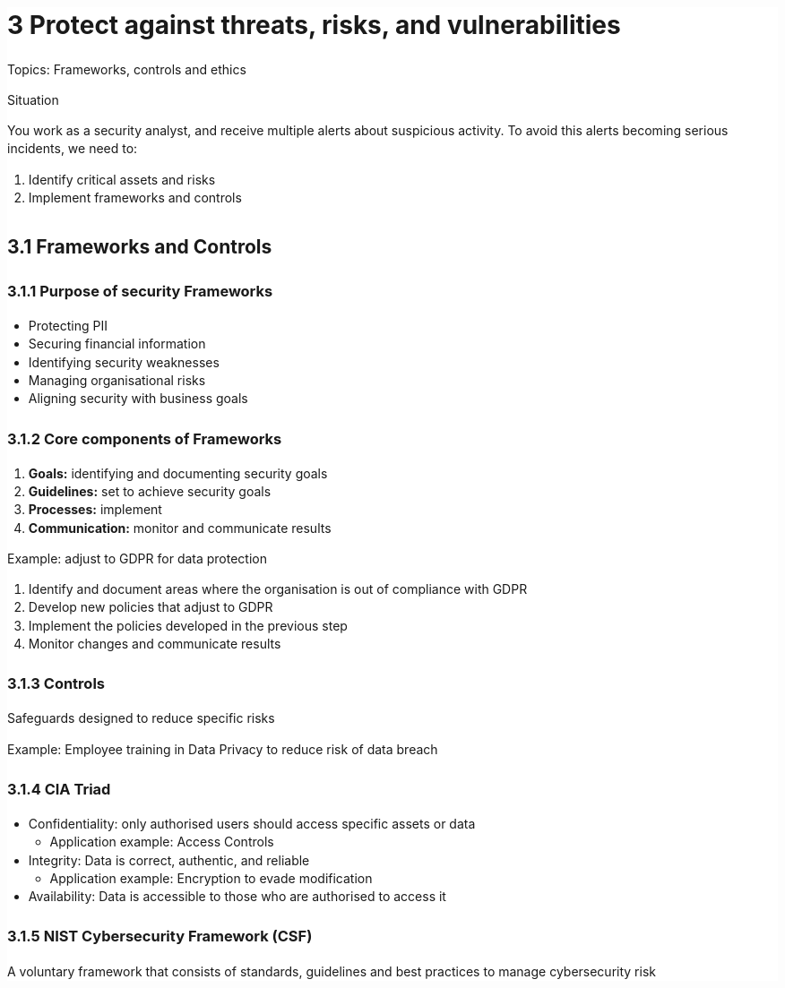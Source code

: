 # 3	Protect against threats, risks, and vulnerabilities

Topics: Frameworks, controls and ethics

Situation

You work as a security analyst, and receive multiple alerts about suspicious activity. To avoid this alerts becoming serious incidents, we need to:

1. Identify critical assets and risks
2. Implement frameworks and controls

## 3.1	Frameworks and Controls

### 3.1.1	Purpose of security Frameworks

- Protecting PII
- Securing financial information
- Identifying security weaknesses
- Managing organisational risks
- Aligning security with business goals

### 3.1.2	Core components of Frameworks

1. **Goals:** identifying and documenting security goals
2. **Guidelines:** set to achieve security goals
3. **Processes:** implement
4. **Communication:** monitor and communicate results

Example: adjust to GDPR for data protection

1. Identify and document areas where the organisation is out of compliance with GDPR
2. Develop new policies that adjust to GDPR
3. Implement the policies developed in the previous step
4. Monitor changes and communicate results

### 3.1.3	Controls

Safeguards designed to reduce specific risks

Example: Employee training in Data Privacy to reduce risk of data breach

### 3.1.4	CIA Triad

- Confidentiality: only authorised users should access specific assets or data
    - Application example: Access Controls
- Integrity: Data is correct, authentic, and reliable
    - Application example: Encryption to evade modification
- Availability: Data is accessible to those who are authorised to access it

### 3.1.5	NIST Cybersecurity Framework (CSF)

A voluntary framework that consists of standards, guidelines and best practices to manage cybersecurity risk
